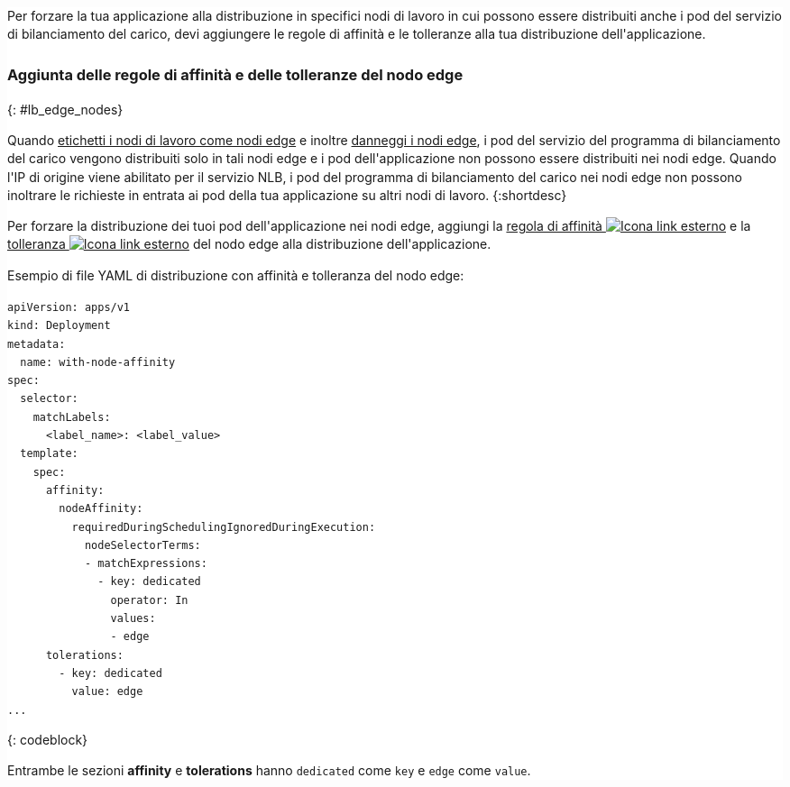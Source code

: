 Per forzare la tua applicazione alla distribuzione in specifici nodi di lavoro in cui possono essere distribuiti anche i pod del servizio di bilanciamento del carico, devi aggiungere le regole di affinità e le tolleranze alla tua distribuzione dell'applicazione.

### Aggiunta delle regole di affinità e delle tolleranze del nodo edge
{: #lb_edge_nodes}

Quando [etichetti i nodi di lavoro come nodi edge](/docs/containers?topic=containers-edge#edge_nodes) e inoltre [danneggi i nodi edge](/docs/containers?topic=containers-edge#edge_workloads), i pod del servizio del programma di bilanciamento del carico vengono distribuiti solo in tali nodi edge e i pod dell'applicazione non possono essere distribuiti nei nodi edge. Quando l'IP di origine viene abilitato per il servizio NLB, i pod del programma di bilanciamento del carico nei nodi edge non possono inoltrare le richieste in entrata ai pod della tua applicazione su altri nodi di lavoro.
{:shortdesc}

Per forzare la distribuzione dei tuoi pod dell'applicazione nei nodi edge, aggiungi la [regola di affinità ![Icona link esterno](../icons/launch-glyph.svg "Icona link esterno")](https://kubernetes.io/docs/concepts/configuration/assign-pod-node/#node-affinity-beta-feature) e la [tolleranza ![Icona link esterno](../icons/launch-glyph.svg "Icona link esterno")](https://kubernetes.io/docs/concepts/configuration/taint-and-toleration/#concepts) del nodo edge alla distribuzione dell'applicazione.

Esempio di file YAML di distribuzione con affinità e tolleranza del nodo edge:

```
apiVersion: apps/v1
kind: Deployment
metadata:
  name: with-node-affinity
spec:
  selector:
    matchLabels:
      <label_name>: <label_value>
  template:
    spec:
      affinity:
        nodeAffinity:
          requiredDuringSchedulingIgnoredDuringExecution:
            nodeSelectorTerms:
            - matchExpressions:
              - key: dedicated
                operator: In
                values:
                - edge
      tolerations:
        - key: dedicated
          value: edge
...
```
{: codeblock}

Entrambe le sezioni **affinity** e **tolerations** hanno `dedicated` come `key` e `edge` come `value`.
